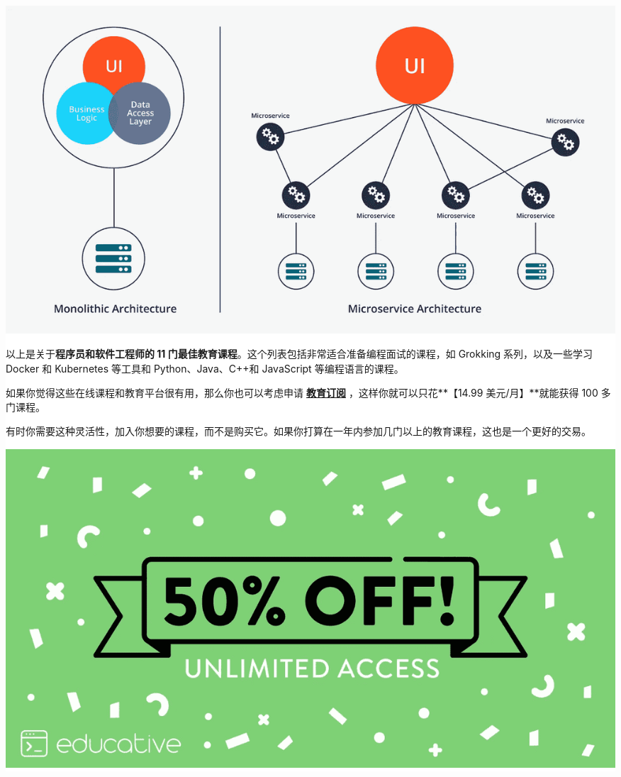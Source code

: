 [![](img/7cb57f46401e950996466c27623338ba.png)](https://www.educative.io/courses/web-application-software-architecture-101?affiliate_id=5073518643380224)

以上是关于**程序员和软件工程师的 11 门最佳教育课程**。这个列表包括非常适合准备编程面试的课程，如 Grokking 系列，以及一些学习 Docker 和 Kubernetes 等工具和 Python、Java、C++和 JavaScript 等编程语言的课程。

如果你觉得这些在线课程和教育平台很有用，那么你也可以考虑申请 [**教育订阅**](https://www.educative.io/subscription?affiliate_id=5073518643380224) ，这样你就可以只花**【14.99 美元/月】**就能获得 100 多门课程。

有时你需要这种灵活性，加入你想要的课程，而不是购买它。如果你打算在一年内参加几门以上的教育课程，这也是一个更好的交易。

[![](img/6881730c929b80ae96ff495337611e87.png)](https://www.educative.io/subscription?affiliate_id=5073518643380224)
